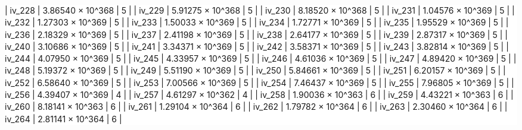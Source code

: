 | iv_228 | 3.86540 × 10^368 | 5 |
| iv_229 | 5.91275 × 10^368 | 5 |
| iv_230 | 8.18520 × 10^368 | 5 |
| iv_231 | 1.04576 × 10^369 | 5 |
| iv_232 | 1.27303 × 10^369 | 5 |
| iv_233 | 1.50033 × 10^369 | 5 |
| iv_234 | 1.72771 × 10^369 | 5 |
| iv_235 | 1.95529 × 10^369 | 5 |
| iv_236 | 2.18329 × 10^369 | 5 |
| iv_237 | 2.41198 × 10^369 | 5 |
| iv_238 | 2.64177 × 10^369 | 5 |
| iv_239 | 2.87317 × 10^369 | 5 |
| iv_240 | 3.10686 × 10^369 | 5 |
| iv_241 | 3.34371 × 10^369 | 5 |
| iv_242 | 3.58371 × 10^369 | 5 |
| iv_243 | 3.82814 × 10^369 | 5 |
| iv_244 | 4.07950 × 10^369 | 5 |
| iv_245 | 4.33957 × 10^369 | 5 |
| iv_246 | 4.61036 × 10^369 | 5 |
| iv_247 | 4.89420 × 10^369 | 5 |
| iv_248 | 5.19372 × 10^369 | 5 |
| iv_249 | 5.51190 × 10^369 | 5 |
| iv_250 | 5.84661 × 10^369 | 5 |
| iv_251 | 6.20157 × 10^369 | 5 |
| iv_252 | 6.58640 × 10^369 | 5 |
| iv_253 | 7.00566 × 10^369 | 5 |
| iv_254 | 7.46437 × 10^369 | 5 |
| iv_255 | 7.96805 × 10^369 | 5 |
| iv_256 | 4.39407 × 10^369 | 4 |
| iv_257 | 4.61297 × 10^362 | 4 |
| iv_258 | 1.90036 × 10^363 | 6 |
| iv_259 | 4.43221 × 10^363 | 6 |
| iv_260 | 8.18141 × 10^363 | 6 |
| iv_261 | 1.29104 × 10^364 | 6 |
| iv_262 | 1.79782 × 10^364 | 6 |
| iv_263 | 2.30460 × 10^364 | 6 |
| iv_264 | 2.81141 × 10^364 | 6 |